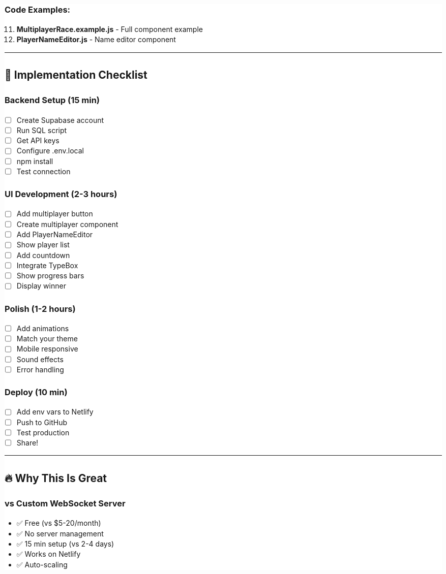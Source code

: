 ### Code Examples:
11. **MultiplayerRace.example.js** - Full component example
12. **PlayerNameEditor.js** - Name editor component

---

## 🎯 Implementation Checklist

### Backend Setup (15 min)
- [ ] Create Supabase account
- [ ] Run SQL script
- [ ] Get API keys
- [ ] Configure .env.local
- [ ] npm install
- [ ] Test connection

### UI Development (2-3 hours)
- [ ] Add multiplayer button
- [ ] Create multiplayer component
- [ ] Add PlayerNameEditor
- [ ] Show player list
- [ ] Add countdown
- [ ] Integrate TypeBox
- [ ] Show progress bars
- [ ] Display winner

### Polish (1-2 hours)
- [ ] Add animations
- [ ] Match your theme
- [ ] Mobile responsive
- [ ] Sound effects
- [ ] Error handling

### Deploy (10 min)
- [ ] Add env vars to Netlify
- [ ] Push to GitHub
- [ ] Test production
- [ ] Share!

---

## 🔥 Why This Is Great

### vs Custom WebSocket Server
- ✅ Free (vs $5-20/month)
- ✅ No server management
- ✅ 15 min setup (vs 2-4 days)
- ✅ Works on Netlify
- ✅ Auto-scaling
